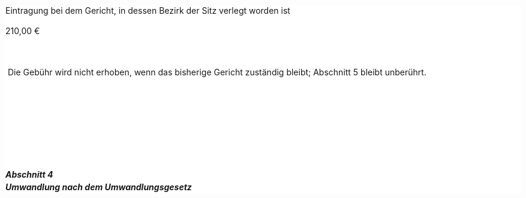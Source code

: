 </td>

<td style="border-right: 0.5pt solid ; " align="left" valign="top" charoff="50">

Eintragung bei dem Gericht, in dessen Bezirk der Sitz verlegt worden ist

</td>

<td style align="right" valign="top" charoff="50">

210,00 €

</td>

</tr>

<tr>

<td style="border-right: 0.5pt solid ; " align="center" valign="top" charoff="50">

 

</td>

<td style="border-right: 0.5pt solid ; " align="left" valign="top" charoff="50">

 Die Gebühr wird nicht erhoben, wenn das bisherige Gericht zuständig
bleibt; Abschnitt 5 bleibt unberührt.

</td>

<td style align="right" valign="top" charoff="50">

 

</td>

</tr>

<tr>

<td style align="center" valign="top" charoff="50">

 

</td>

<td style align="left" valign="top" charoff="50">

 

</td>

<td style align="right" valign="top" charoff="50">

 

</td>

</tr>

<tr>

<td style colspan="3" align="center" valign="top" charoff="50">

<span style="font-style:italic;font-weight:bold">Abschnitt 4</span>  
<span style="font-style:italic;font-weight:bold"> Umwandlung nach dem
Umwandlungsgesetz</span>
